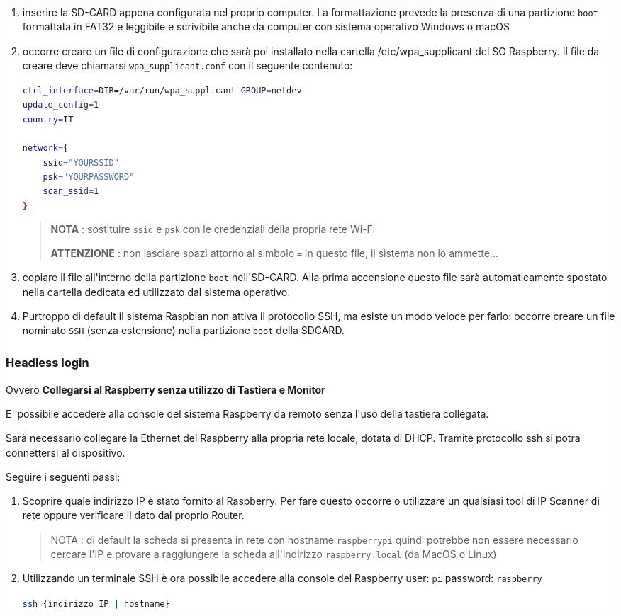 1. inserire la SD-CARD appena configurata nel proprio computer. La formattazione prevede la presenza di una partizione `boot`
   formattata in FAT32 e leggibile e scrivibile anche da computer con sistema operativo Windows o macOS
2. occorre creare un file di configurazione che sarà poi installato nella cartella /etc/wpa_supplicant del SO Raspberry.
   Il file da creare deve chiamarsi `wpa_supplicant.conf` con il seguente contenuto:

    ```sh
    ctrl_interface=DIR=/var/run/wpa_supplicant GROUP=netdev
    update_config=1
    country=IT
     
    network={
        ssid="YOURSSID"
        psk="YOURPASSWORD"
        scan_ssid=1
    }
    ```

    > **NOTA** : sostituire `ssid` e `psk` con le credenziali della propria rete Wi-Fi
    >
    > **ATTENZIONE** : non lasciare spazi attorno al simbolo `=` in questo file, il sistema non lo ammette...

3. copiare il file all'interno della partizione `boot` nell'SD-CARD. Alla prima accensione questo file sarà
   automaticamente spostato nella cartella dedicata ed utilizzato dal sistema operativo.
4. Purtroppo di default il sistema Raspbian non attiva il protocollo SSH, ma esiste un modo veloce per farlo:
   occorre creare un file nominato `SSH` (senza estensione) nella partizione `boot` della SDCARD.

### Headless login

Ovvero **Collegarsi al Raspberry senza utilizzo di Tastiera e Monitor**

E' possibile accedere alla console del sistema Raspberry da remoto senza l'uso della tastiera collegata.

Sarà necessario collegare la Ethernet del Raspberry alla propria rete locale, dotata di DHCP.
Tramite protocollo ssh si potra connettersi al dispositivo.

Seguire i seguenti passi:

1. Scoprire quale indirizzo IP è stato fornito al Raspberry. Per fare questo occorre o utilizzare un qualsiasi
   tool di IP Scanner di rete oppure verificare il dato dal proprio Router.

   > NOTA : di default la scheda si presenta in rete con hostname `raspberrypi` quindi potrebbe non essere necessario
   > cercare l'IP e provare a raggiungere la scheda all'indirizzo `raspberry.local` (da MacOS o Linux)

2. Utilizzando un terminale SSH è ora possibile accedere alla console del Raspberry
    user: `pi` password: `raspberry`

    ```sh
    ssh {indirizzo IP | hostname}
    ```
